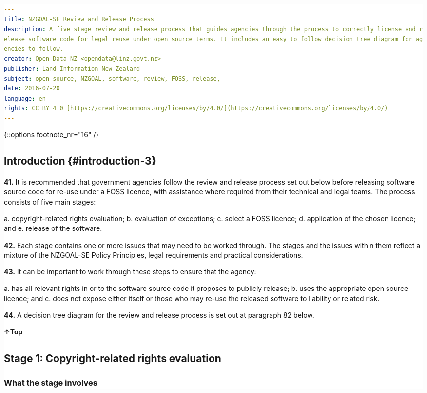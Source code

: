 ```yaml
---
title: NZGOAL-SE Review and Release Process
description: A five stage review and release process that guides agencies through the process to correctly license and release software code for legal reuse under open source terms. It includes an easy to follow decision tree diagram for agencies to follow.
creator: Open Data NZ <opendata@linz.govt.nz>
publisher: Land Information New Zealand
subject: open source, NZGOAL, software, review, FOSS, release,
date: 2016-07-20
language: en
rights: CC BY 4.0 [https://creativecommons.org/licenses/by/4.0/](https://creativecommons.org/licenses/by/4.0/)
---
```

{::options footnote_nr="16" /}

## Introduction {#introduction-3}

**41.** It is recommended that government agencies follow the review and
release process set out below before releasing software source code for
re-use under a FOSS licence, with assistance where required from their
technical and legal teams. The process consists of five main stages:

a.  copyright-related rights evaluation;
b.  evaluation of exceptions;
c.  select a FOSS licence;
d.  application of the chosen licence; and
e.  release of the software.

**42.** Each stage contains one or more issues that may need to be
worked through. The stages and the issues within them reflect a mixture
of the NZGOAL-SE Policy Principles, legal requirements and practical
considerations.

**43.** It can be important to work through these steps to ensure that
the agency:

a.  has all relevant rights in or to the software source code it
    proposes to publicly release;
b.  uses the appropriate open source licence; and
c.  does not expose either itself or those who may re-use the released
    software to liability or related risk.

**44.** A decision tree diagram for the review and release process is
set out at paragraph 82 below.

<a style="text-align right;" href="#top"><strong>&uarr;Top</strong></a>


## Stage 1: Copyright-related rights evaluation

### What the stage involves
